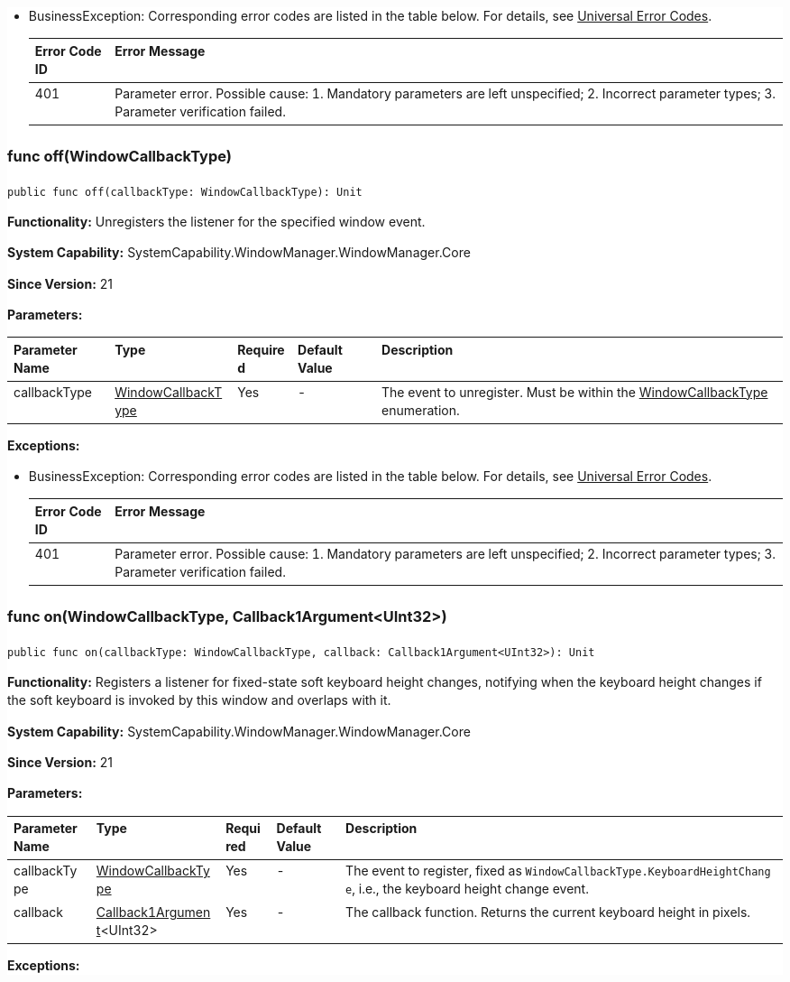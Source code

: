 - BusinessException: Corresponding error codes are listed in the table below. For details, see [Universal Error Codes](../errorcodes/cj-errorcode-universal.md).

  | Error Code ID | Error Message |
  | :---- | :--- |
  | 401 | Parameter error. Possible cause: 1. Mandatory parameters are left unspecified; 2. Incorrect parameter types; 3. Parameter verification failed. |

### func off(WindowCallbackType)

```cangjie
public func off(callbackType: WindowCallbackType): Unit
```

**Functionality:** Unregisters the listener for the specified window event.

**System Capability:** SystemCapability.WindowManager.WindowManager.Core

**Since Version:** 21

**Parameters:**

| Parameter Name | Type | Required | Default Value | Description |
| :--- | :--- | :--- | :--- | :--- |
| callbackType | [WindowCallbackType](#enum-windowcallbacktype) | Yes | - | The event to unregister. Must be within the [WindowCallbackType](#enum-windowcallbacktype) enumeration. |

**Exceptions:**

- BusinessException: Corresponding error codes are listed in the table below. For details, see [Universal Error Codes](../errorcodes/cj-errorcode-universal.md).

  | Error Code ID | Error Message |
  | :---- | :--- |
  | 401 | Parameter error. Possible cause: 1. Mandatory parameters are left unspecified; 2. Incorrect parameter types; 3. Parameter verification failed. |

### func on(WindowCallbackType, Callback1Argument\<UInt32>)

```cangjie
public func on(callbackType: WindowCallbackType, callback: Callback1Argument<UInt32>): Unit
```

**Functionality:** Registers a listener for fixed-state soft keyboard height changes, notifying when the keyboard height changes if the soft keyboard is invoked by this window and overlaps with it.

**System Capability:** SystemCapability.WindowManager.WindowManager.Core

**Since Version:** 21

**Parameters:**

| Parameter Name | Type | Required | Default Value | Description |
| :--- | :--- | :--- | :--- | :--- |
| callbackType | [WindowCallbackType](#enum-windowcallbacktype) | Yes | - | The event to register, fixed as `WindowCallbackType.KeyboardHeightChange`, i.e., the keyboard height change event. |
| callback | [Callback1Argument](../apis/BasicServicesKit/cj-apis-base.md#class-callback1argument)\<UInt32> | Yes | - | The callback function. Returns the current keyboard height in pixels. |

**Exceptions:**
